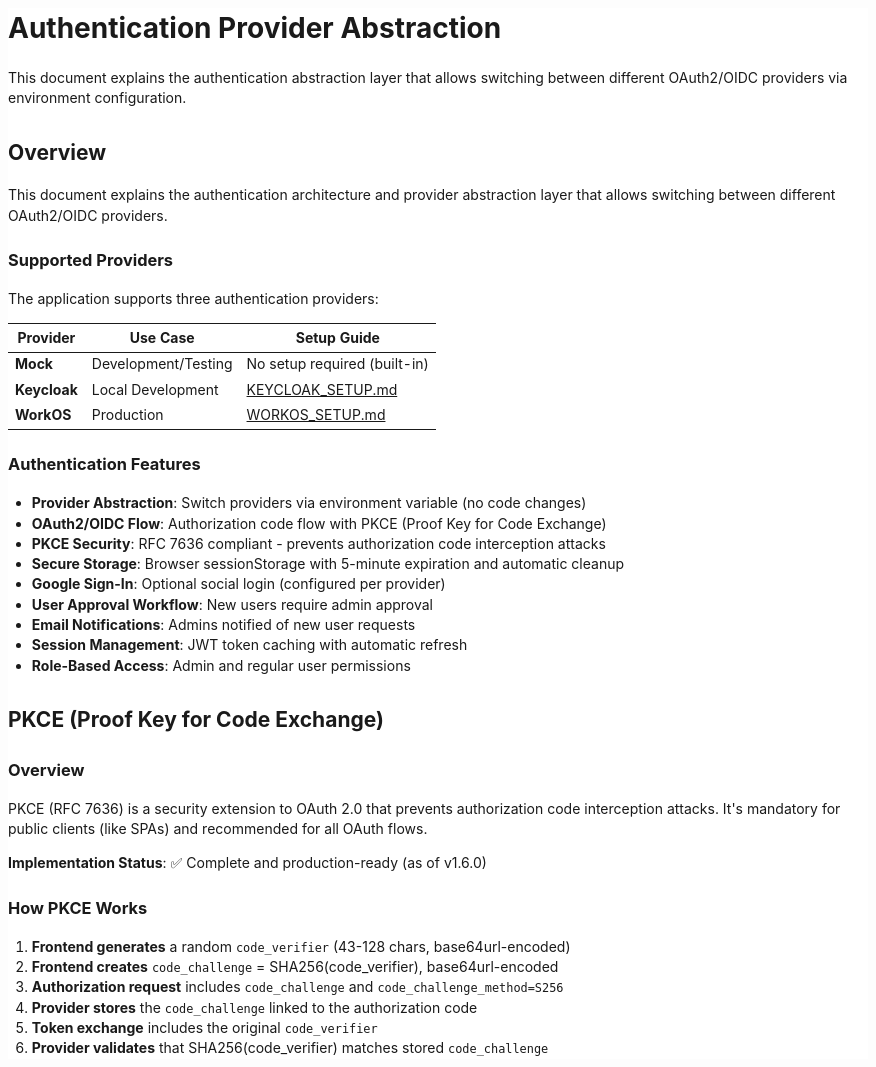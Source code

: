 # Authentication Provider Abstraction

This document explains the authentication abstraction layer that allows switching between different OAuth2/OIDC providers via environment configuration.

## Overview

This document explains the authentication architecture and provider abstraction layer that allows switching between different OAuth2/OIDC providers.

### Supported Providers

The application supports three authentication providers:

| Provider | Use Case | Setup Guide |
|----------|----------|-------------|
| **Mock** | Development/Testing | No setup required (built-in) |
| **Keycloak** | Local Development | [KEYCLOAK_SETUP.md](KEYCLOAK_SETUP.md) |
| **WorkOS** | Production | [WORKOS_SETUP.md](WORKOS_SETUP.md) |

### Authentication Features

- **Provider Abstraction**: Switch providers via environment variable (no code changes)
- **OAuth2/OIDC Flow**: Authorization code flow with PKCE (Proof Key for Code Exchange)
- **PKCE Security**: RFC 7636 compliant - prevents authorization code interception attacks
- **Secure Storage**: Browser sessionStorage with 5-minute expiration and automatic cleanup
- **Google Sign-In**: Optional social login (configured per provider)
- **User Approval Workflow**: New users require admin approval
- **Email Notifications**: Admins notified of new user requests
- **Session Management**: JWT token caching with automatic refresh
- **Role-Based Access**: Admin and regular user permissions

## PKCE (Proof Key for Code Exchange)

### Overview

PKCE (RFC 7636) is a security extension to OAuth 2.0 that prevents authorization code interception attacks. It's mandatory for public clients (like SPAs) and recommended for all OAuth flows.

**Implementation Status**: ✅ Complete and production-ready (as of v1.6.0)

### How PKCE Works

1. **Frontend generates** a random `code_verifier` (43-128 chars, base64url-encoded)
2. **Frontend creates** `code_challenge` = SHA256(code_verifier), base64url-encoded
3. **Authorization request** includes `code_challenge` and `code_challenge_method=S256`
4. **Provider stores** the `code_challenge` linked to the authorization code
5. **Token exchange** includes the original `code_verifier`
6. **Provider validates** that SHA256(code_verifier) matches stored `code_challenge`
